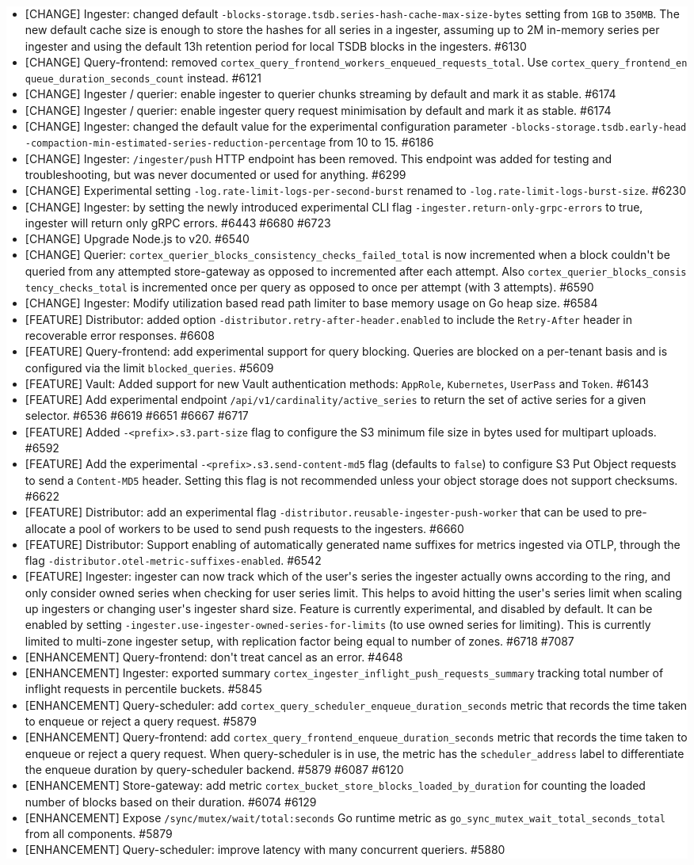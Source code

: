 * [CHANGE] Ingester: changed default `-blocks-storage.tsdb.series-hash-cache-max-size-bytes` setting from `1GB` to `350MB`. The new default cache size is enough to store the hashes for all series in a ingester, assuming up to 2M in-memory series per ingester and using the default 13h retention period for local TSDB blocks in the ingesters. #6130
* [CHANGE] Query-frontend: removed `cortex_query_frontend_workers_enqueued_requests_total`. Use `cortex_query_frontend_enqueue_duration_seconds_count` instead. #6121
* [CHANGE] Ingester / querier: enable ingester to querier chunks streaming by default and mark it as stable. #6174
* [CHANGE] Ingester / querier: enable ingester query request minimisation by default and mark it as stable. #6174
* [CHANGE] Ingester: changed the default value for the experimental configuration parameter `-blocks-storage.tsdb.early-head-compaction-min-estimated-series-reduction-percentage` from 10 to 15. #6186
* [CHANGE] Ingester: `/ingester/push` HTTP endpoint has been removed. This endpoint was added for testing and troubleshooting, but was never documented or used for anything. #6299
* [CHANGE] Experimental setting `-log.rate-limit-logs-per-second-burst` renamed to `-log.rate-limit-logs-burst-size`. #6230
* [CHANGE] Ingester: by setting the newly introduced experimental CLI flag `-ingester.return-only-grpc-errors` to true, ingester will return only gRPC errors. #6443 #6680 #6723
* [CHANGE] Upgrade Node.js to v20. #6540
* [CHANGE] Querier: `cortex_querier_blocks_consistency_checks_failed_total` is now incremented when a block couldn't be queried from any attempted store-gateway as opposed to incremented after each attempt. Also `cortex_querier_blocks_consistency_checks_total` is incremented once per query as opposed to once per attempt (with 3 attempts). #6590
* [CHANGE] Ingester: Modify utilization based read path limiter to base memory usage on Go heap size. #6584
* [FEATURE] Distributor: added option `-distributor.retry-after-header.enabled` to include the `Retry-After` header in recoverable error responses. #6608
* [FEATURE] Query-frontend: add experimental support for query blocking. Queries are blocked on a per-tenant basis and is configured via the limit `blocked_queries`. #5609
* [FEATURE] Vault: Added support for new Vault authentication methods: `AppRole`, `Kubernetes`, `UserPass` and `Token`. #6143
* [FEATURE] Add experimental endpoint `/api/v1/cardinality/active_series` to return the set of active series for a given selector. #6536 #6619 #6651 #6667 #6717
* [FEATURE] Added `-<prefix>.s3.part-size` flag to configure the S3 minimum file size in bytes used for multipart uploads. #6592
* [FEATURE] Add the experimental `-<prefix>.s3.send-content-md5` flag (defaults to `false`) to configure S3 Put Object requests to send a `Content-MD5` header. Setting this flag is not recommended unless your object storage does not support checksums. #6622
* [FEATURE] Distributor: add an experimental flag `-distributor.reusable-ingester-push-worker` that can be used to pre-allocate a pool of workers to be used to send push requests to the ingesters. #6660
* [FEATURE] Distributor: Support enabling of automatically generated name suffixes for metrics ingested via OTLP, through the flag `-distributor.otel-metric-suffixes-enabled`. #6542
* [FEATURE] Ingester: ingester can now track which of the user's series the ingester actually owns according to the ring, and only consider owned series when checking for user series limit. This helps to avoid hitting the user's series limit when scaling up ingesters or changing user's ingester shard size. Feature is currently experimental, and disabled by default. It can be enabled by setting `-ingester.use-ingester-owned-series-for-limits` (to use owned series for limiting). This is currently limited to multi-zone ingester setup, with replication factor being equal to number of zones. #6718 #7087
* [ENHANCEMENT] Query-frontend: don't treat cancel as an error. #4648
* [ENHANCEMENT] Ingester: exported summary `cortex_ingester_inflight_push_requests_summary` tracking total number of inflight requests in percentile buckets. #5845
* [ENHANCEMENT] Query-scheduler: add `cortex_query_scheduler_enqueue_duration_seconds` metric that records the time taken to enqueue or reject a query request. #5879
* [ENHANCEMENT] Query-frontend: add `cortex_query_frontend_enqueue_duration_seconds` metric that records the time taken to enqueue or reject a query request. When query-scheduler is in use, the metric has the `scheduler_address` label to differentiate the enqueue duration by query-scheduler backend. #5879 #6087 #6120
* [ENHANCEMENT] Store-gateway: add metric `cortex_bucket_store_blocks_loaded_by_duration` for counting the loaded number of blocks based on their duration. #6074  #6129
* [ENHANCEMENT] Expose `/sync/mutex/wait/total:seconds` Go runtime metric as `go_sync_mutex_wait_total_seconds_total` from all components. #5879
* [ENHANCEMENT] Query-scheduler: improve latency with many concurrent queriers. #5880